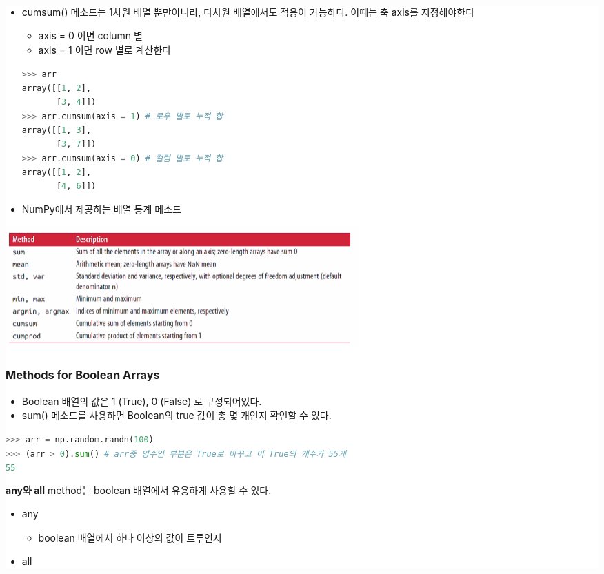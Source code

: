 - cumsum() 메소드는 1차원 배열 뿐만아니라, 다차원 배열에서도 적용이 가능하다. 이때는 축 axis를 지정해야한다

  - axis = 0 이면 column 별
  - axis = 1 이면 row 별로 계산한다

  ```python
  >>> arr
  array([[1, 2],
         [3, 4]])
  >>> arr.cumsum(axis = 1) # 로우 별로 누적 합
  array([[1, 3],
         [3, 7]])
  >>> arr.cumsum(axis = 0) # 컬럼 별로 누적 합
  array([[1, 2],
         [4, 6]])
  ```

- NumPy에서 제공하는 배열 통계 메소드

<img src="./readmeImg/forAfterMidTerm/arrayStatMathe.png" alt="arrayStatMathe" style="zoom:50%;" /> 



### Methods for Boolean Arrays

- Boolean 배열의 값은 1 (True), 0 (False) 로 구성되어있다.
- sum() 메소드를 사용하면 Boolean의 true 값이 총 몇 개인지 확인할 수 있다.

```python
>>> arr = np.random.randn(100)
>>> (arr > 0).sum() # arr중 양수인 부분은 True로 바꾸고 이 True의 개수가 55개
55
```

**any와 all** method는 boolean 배열에서 유용하게 사용할 수 있다.

- any 

  - boolean 배열에서 하나 이상의 값이 트루인지 

- all

